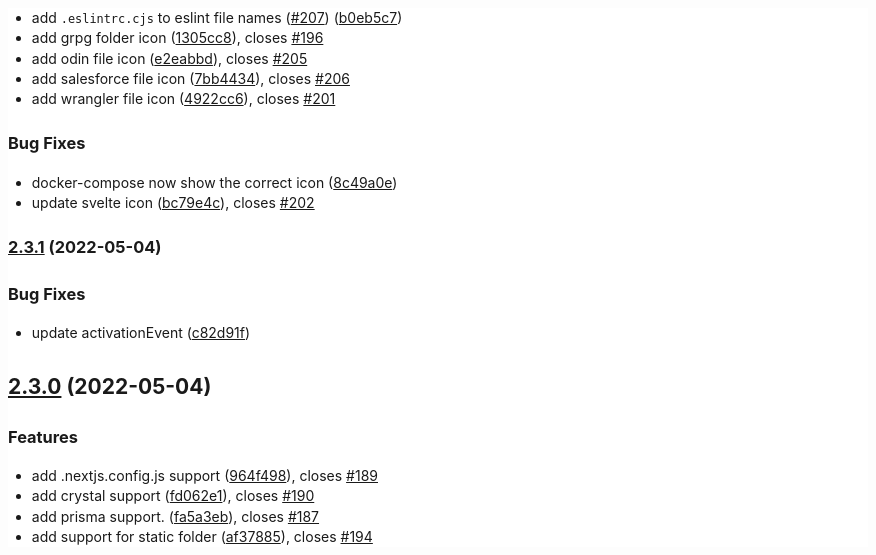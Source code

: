 * add `.eslintrc.cjs` to eslint file names ([#207](https://github.com/material-theme/vsc-material-theme-icons/issues/207)) ([b0eb5c7](https://github.com/material-theme/vsc-material-theme-icons/commit/b0eb5c709fc612035cac28eab2c5a87c4c118e10))
* add grpg folder icon ([1305cc8](https://github.com/material-theme/vsc-material-theme-icons/commit/1305cc8e8610ad1aefbb370f9f9d24727ef760e9)), closes [#196](https://github.com/material-theme/vsc-material-theme-icons/issues/196)
* add odin file icon ([e2eabbd](https://github.com/material-theme/vsc-material-theme-icons/commit/e2eabbd0cb9afc1fd83484de6a6ad2b0354de7a9)), closes [#205](https://github.com/material-theme/vsc-material-theme-icons/issues/205)
* add salesforce file icon ([7bb4434](https://github.com/material-theme/vsc-material-theme-icons/commit/7bb44344b00bb902ca3b21f151d28086fde93733)), closes [#206](https://github.com/material-theme/vsc-material-theme-icons/issues/206)
* add wrangler file icon ([4922cc6](https://github.com/material-theme/vsc-material-theme-icons/commit/4922cc630831d6ad4d8c69995246feccf6d1d841)), closes [#201](https://github.com/material-theme/vsc-material-theme-icons/issues/201)


### Bug Fixes

* docker-compose now show the correct icon ([8c49a0e](https://github.com/material-theme/vsc-material-theme-icons/commit/8c49a0e5b7035431709103dbaabf437a80d2a65e))
* update svelte icon ([bc79e4c](https://github.com/material-theme/vsc-material-theme-icons/commit/bc79e4ce4e2844e7ec0c0b707ed2df5f4ca1e6be)), closes [#202](https://github.com/material-theme/vsc-material-theme-icons/issues/202)

### [2.3.1](https://github.com/material-theme/vsc-material-theme-icons/compare/v2.3.0...v2.3.1) (2022-05-04)


### Bug Fixes

* update activationEvent ([c82d91f](https://github.com/material-theme/vsc-material-theme-icons/commit/c82d91fef3752080ac6889b27ed5c10c310ca3ce))

## [2.3.0](https://github.com/material-theme/vsc-material-theme-icons/compare/v2.2.1...v2.3.0) (2022-05-04)


### Features

* add .nextjs.config.js support ([964f498](https://github.com/material-theme/vsc-material-theme-icons/commit/964f498932c695d0e577bed2de7b50e2dfb98832)), closes [#189](https://github.com/material-theme/vsc-material-theme-icons/issues/189)
* add crystal support ([fd062e1](https://github.com/material-theme/vsc-material-theme-icons/commit/fd062e1fbb9349cf1d7d62da439bfcc91261327b)), closes [#190](https://github.com/material-theme/vsc-material-theme-icons/issues/190)
* add prisma support. ([fa5a3eb](https://github.com/material-theme/vsc-material-theme-icons/commit/fa5a3ebfdce43c92f505167d14cfc4d5f5f9211e)), closes [#187](https://github.com/material-theme/vsc-material-theme-icons/issues/187)
* add support for static folder ([af37885](https://github.com/material-theme/vsc-material-theme-icons/commit/af37885cf21814fdf1c474d6592610f7d779de0d)), closes [#194](https://github.com/material-theme/vsc-material-theme-icons/issues/194)
